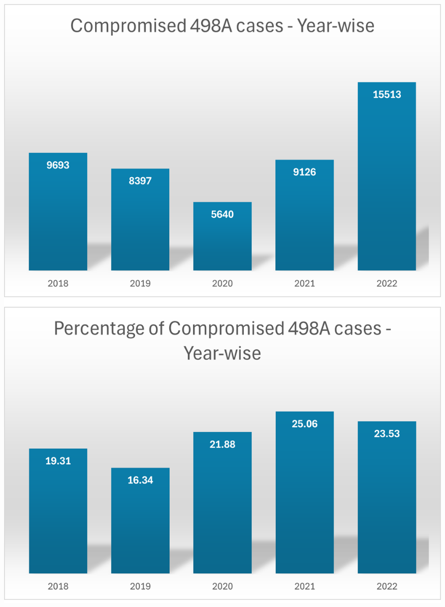 ![Compromise Count Chart](/assets/images/blogs/compromise-498a/compromise-count-chart.png)

![Compromise Percentage Chart](/assets/images/blogs/compromise-498a/compromise-percentage-chart.png)
